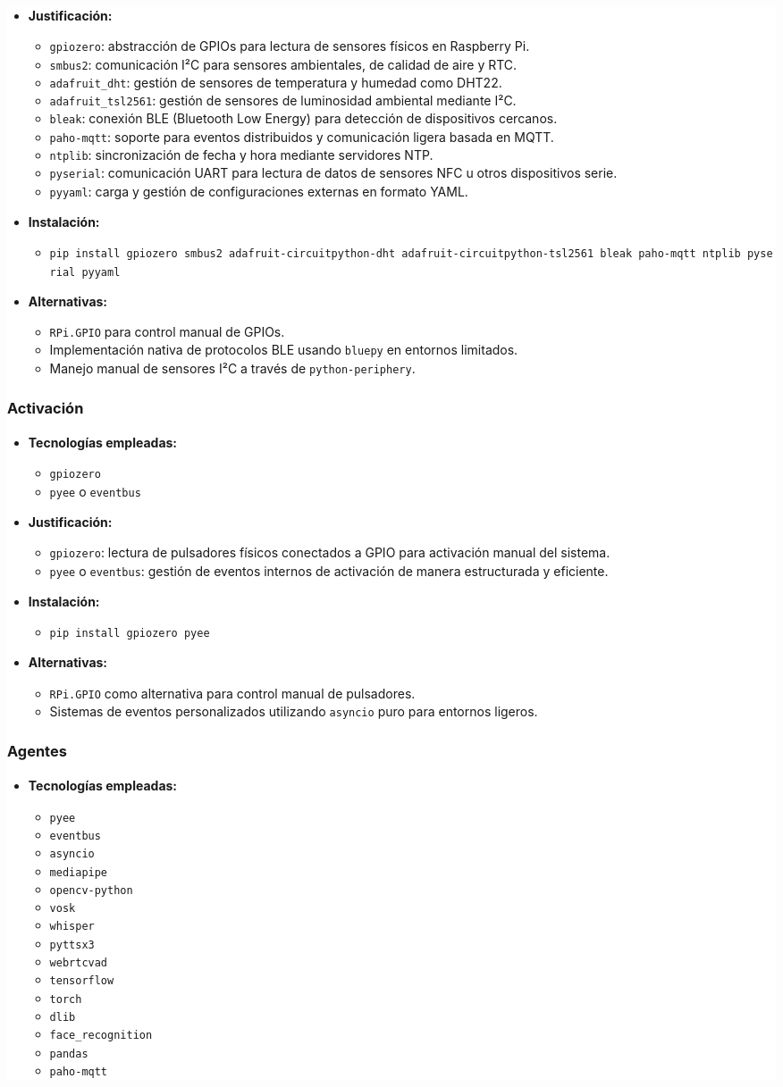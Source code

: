 - **Justificación:**

  - `gpiozero`: abstracción de GPIOs para lectura de sensores físicos en Raspberry Pi.
  - `smbus2`: comunicación I²C para sensores ambientales, de calidad de aire y RTC.
  - `adafruit_dht`: gestión de sensores de temperatura y humedad como DHT22.
  - `adafruit_tsl2561`: gestión de sensores de luminosidad ambiental mediante I²C.
  - `bleak`: conexión BLE (Bluetooth Low Energy) para detección de dispositivos cercanos.
  - `paho-mqtt`: soporte para eventos distribuidos y comunicación ligera basada en MQTT.
  - `ntplib`: sincronización de fecha y hora mediante servidores NTP.
  - `pyserial`: comunicación UART para lectura de datos de sensores NFC u otros dispositivos serie.
  - `pyyaml`: carga y gestión de configuraciones externas en formato YAML.

- **Instalación:**

  - `pip install gpiozero smbus2 adafruit-circuitpython-dht adafruit-circuitpython-tsl2561 bleak paho-mqtt ntplib pyserial pyyaml`

- **Alternativas:**

  - `RPi.GPIO` para control manual de GPIOs.
  - Implementación nativa de protocolos BLE usando `bluepy` en entornos limitados.
  - Manejo manual de sensores I²C a través de `python-periphery`.
### Activación

- **Tecnologías empleadas:**

  - `gpiozero`
  - `pyee` o `eventbus`

- **Justificación:**

  - `gpiozero`: lectura de pulsadores físicos conectados a GPIO para activación manual del sistema.
  - `pyee` o `eventbus`: gestión de eventos internos de activación de manera estructurada y eficiente.

- **Instalación:**

  - `pip install gpiozero pyee`

- **Alternativas:**

  - `RPi.GPIO` como alternativa para control manual de pulsadores.
  - Sistemas de eventos personalizados utilizando `asyncio` puro para entornos ligeros.

### Agentes

- **Tecnologías empleadas:**

  - `pyee`
  - `eventbus`
  - `asyncio`
  - `mediapipe`
  - `opencv-python`
  - `vosk`
  - `whisper`
  - `pyttsx3`
  - `webrtcvad`
  - `tensorflow`
  - `torch`
  - `dlib`
  - `face_recognition`
  - `pandas`
  - `paho-mqtt`
